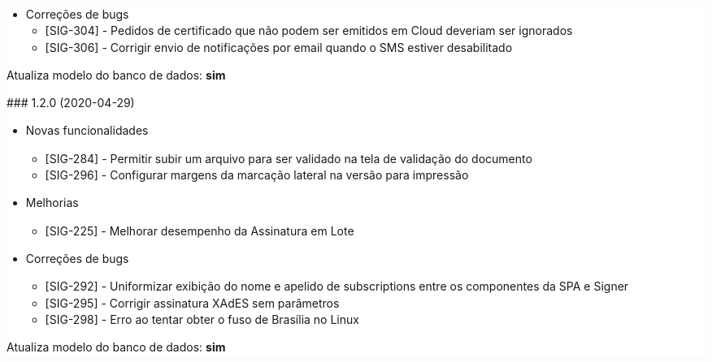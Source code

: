
* Correções de bugs
  * [SIG-304] - Pedidos de certificado que não podem ser emitidos em Cloud deveriam ser ignorados
  * [SIG-306] - Corrigir envio de notificações por email quando o SMS estiver desabilitado

Atualiza modelo do banco de dados: **sim**


<a name="v1-2-0" />
### 1.2.0 (2020-04-29)

* Novas funcionalidades
  * [SIG-284] - Permitir subir um arquivo para ser validado na tela de validação do documento
  * [SIG-296] - Configurar margens da marcação lateral na versão para impressão


* Melhorias
  * [SIG-225] - Melhorar desempenho da Assinatura em Lote


* Correções de bugs
  * [SIG-292] - Uniformizar exibição do nome e apelido de subscriptions entre os componentes da SPA e Signer
  * [SIG-295] - Corrigir assinatura XAdES sem parâmetros
  * [SIG-298] - Erro ao tentar obter o fuso de Brasília no Linux

Atualiza modelo do banco de dados: **sim**

